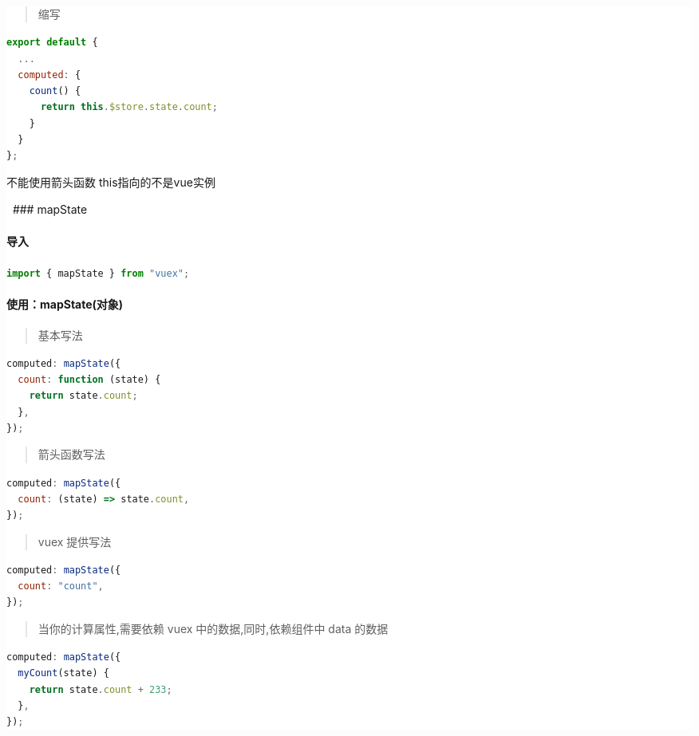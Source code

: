 > 缩写

```js
export default {
  ...
  computed: {
    count() {
      return this.$store.state.count;
    }
  }
};
```

<div class="note danger"><p>不能使用箭头函数  this指向的不是vue实例</p></div> &nbsp;
### mapState

#### 导入

```js
import { mapState } from "vuex";
```

#### 使用：mapState(对象)

> 基本写法

```js
computed: mapState({
  count: function (state) {
    return state.count;
  },
});
```

> 箭头函数写法

```js
computed: mapState({
  count: (state) => state.count,
});
```

> vuex 提供写法

```js
computed: mapState({
  count: "count",
});
```

> 当你的计算属性,需要依赖 vuex 中的数据,同时,依赖组件中 data 的数据

```js
computed: mapState({
  myCount(state) {
    return state.count + 233;
  },
});
```
